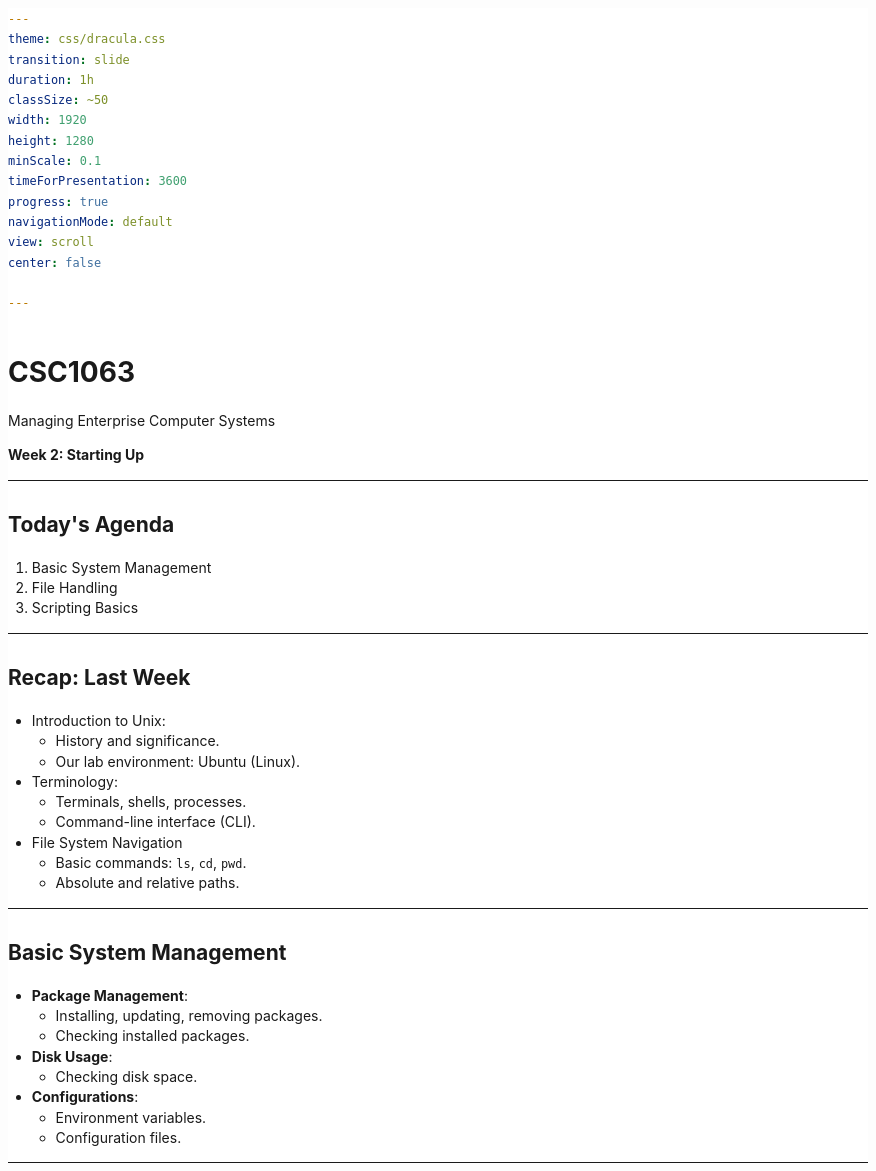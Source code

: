 ```yaml
---
theme: css/dracula.css
transition: slide
duration: 1h
classSize: ~50
width: 1920
height: 1280
minScale: 0.1
timeForPresentation: 3600
progress: true
navigationMode: default
view: scroll
center: false

---
```


# CSC1063
Managing Enterprise Computer Systems

**Week 2: Starting Up**

---

## Today's Agenda

1. Basic System Management
2. File Handling
3. Scripting Basics

---
## Recap: Last Week

- Introduction to Unix:
    - History and significance.
    - Our lab environment: Ubuntu (Linux).
- Terminology:
    - Terminals, shells, processes.
    - Command-line interface (CLI).
- File System Navigation
    - Basic commands: `ls`, `cd`, `pwd`.
    - Absolute and relative paths.

---
## Basic System Management

- **Package Management**:
    - Installing, updating, removing packages.
    - Checking installed packages.
- **Disk Usage**:
    - Checking disk space.
- **Configurations**:
    - Environment variables.
    - Configuration files.

---